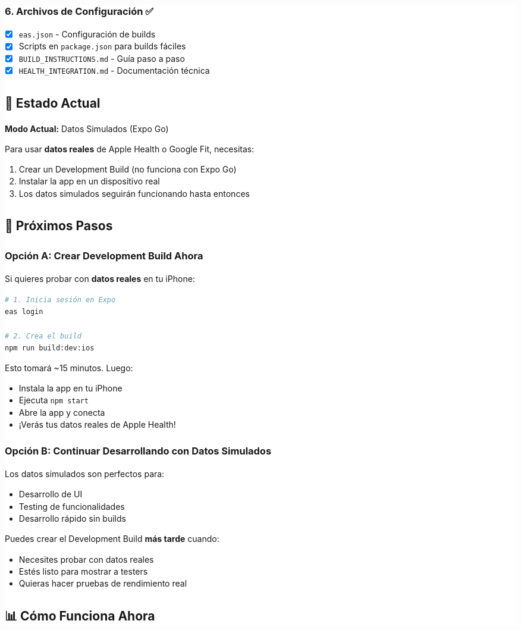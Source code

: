 ### 6. **Archivos de Configuración** ✅

- [x] `eas.json` - Configuración de builds
- [x] Scripts en `package.json` para builds fáciles
- [x] `BUILD_INSTRUCTIONS.md` - Guía paso a paso
- [x] `HEALTH_INTEGRATION.md` - Documentación técnica

## 📱 Estado Actual

**Modo Actual:** Datos Simulados (Expo Go)

Para usar **datos reales** de Apple Health o Google Fit, necesitas:

1. Crear un Development Build (no funciona con Expo Go)
2. Instalar la app en un dispositivo real
3. Los datos simulados seguirán funcionando hasta entonces

## 🚀 Próximos Pasos

### Opción A: Crear Development Build Ahora

Si quieres probar con **datos reales** en tu iPhone:

```bash
# 1. Inicia sesión en Expo
eas login

# 2. Crea el build
npm run build:dev:ios
```

Esto tomará ~15 minutos. Luego:

- Instala la app en tu iPhone
- Ejecuta `npm start`
- Abre la app y conecta
- ¡Verás tus datos reales de Apple Health!

### Opción B: Continuar Desarrollando con Datos Simulados

Los datos simulados son perfectos para:

- Desarrollo de UI
- Testing de funcionalidades
- Desarrollo rápido sin builds

Puedes crear el Development Build **más tarde** cuando:

- Necesites probar con datos reales
- Estés listo para mostrar a testers
- Quieras hacer pruebas de rendimiento real

## 📊 Cómo Funciona Ahora
